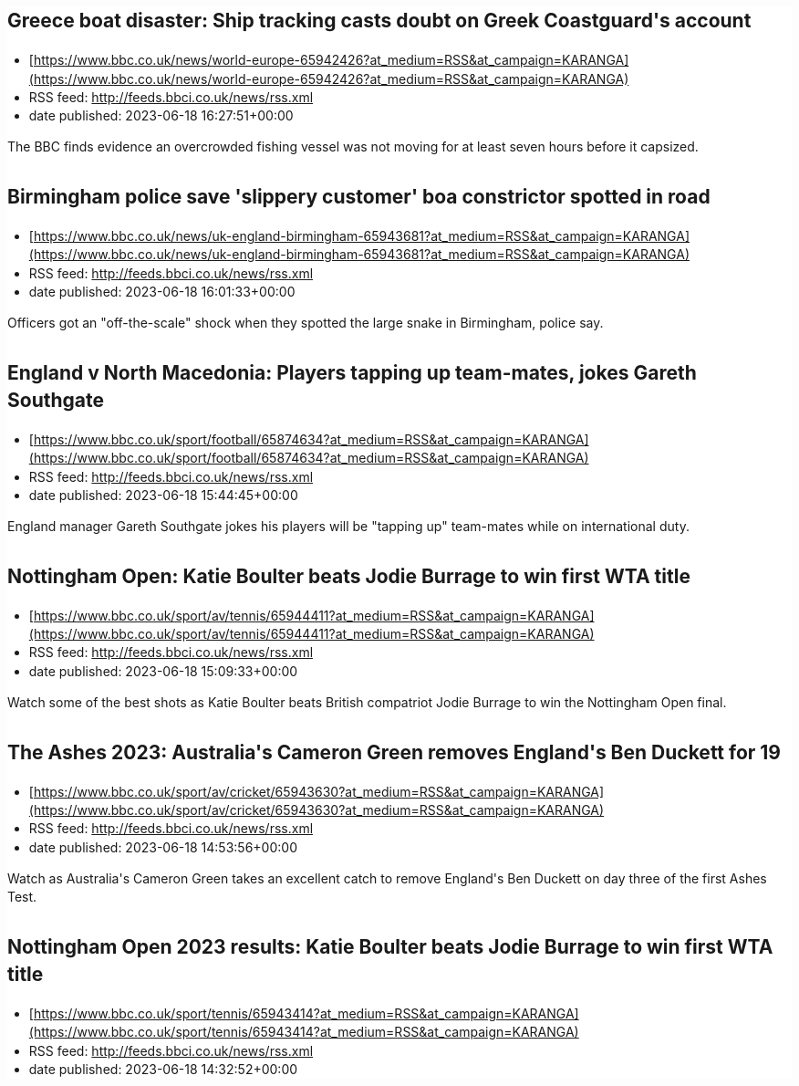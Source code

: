 ## Greece boat disaster: Ship tracking casts doubt on Greek Coastguard's account
 - [https://www.bbc.co.uk/news/world-europe-65942426?at_medium=RSS&at_campaign=KARANGA](https://www.bbc.co.uk/news/world-europe-65942426?at_medium=RSS&at_campaign=KARANGA)
 - RSS feed: http://feeds.bbci.co.uk/news/rss.xml
 - date published: 2023-06-18 16:27:51+00:00

The BBC finds evidence an overcrowded fishing vessel was not moving for at least seven hours before it capsized.

## Birmingham police save 'slippery customer' boa constrictor spotted in road
 - [https://www.bbc.co.uk/news/uk-england-birmingham-65943681?at_medium=RSS&at_campaign=KARANGA](https://www.bbc.co.uk/news/uk-england-birmingham-65943681?at_medium=RSS&at_campaign=KARANGA)
 - RSS feed: http://feeds.bbci.co.uk/news/rss.xml
 - date published: 2023-06-18 16:01:33+00:00

Officers got an "off-the-scale" shock when they spotted the large snake in Birmingham, police say.

## England v North Macedonia: Players tapping up team-mates, jokes Gareth Southgate
 - [https://www.bbc.co.uk/sport/football/65874634?at_medium=RSS&at_campaign=KARANGA](https://www.bbc.co.uk/sport/football/65874634?at_medium=RSS&at_campaign=KARANGA)
 - RSS feed: http://feeds.bbci.co.uk/news/rss.xml
 - date published: 2023-06-18 15:44:45+00:00

England manager Gareth Southgate jokes his players will be "tapping up" team-mates while on international duty.

## Nottingham Open: Katie Boulter beats Jodie Burrage to win first WTA title
 - [https://www.bbc.co.uk/sport/av/tennis/65944411?at_medium=RSS&at_campaign=KARANGA](https://www.bbc.co.uk/sport/av/tennis/65944411?at_medium=RSS&at_campaign=KARANGA)
 - RSS feed: http://feeds.bbci.co.uk/news/rss.xml
 - date published: 2023-06-18 15:09:33+00:00

Watch some of the best shots as Katie Boulter beats British compatriot Jodie Burrage to win the Nottingham Open final.

## The Ashes 2023: Australia's Cameron Green removes England's Ben Duckett for 19
 - [https://www.bbc.co.uk/sport/av/cricket/65943630?at_medium=RSS&at_campaign=KARANGA](https://www.bbc.co.uk/sport/av/cricket/65943630?at_medium=RSS&at_campaign=KARANGA)
 - RSS feed: http://feeds.bbci.co.uk/news/rss.xml
 - date published: 2023-06-18 14:53:56+00:00

Watch as Australia's Cameron Green takes an excellent catch to remove England's Ben Duckett on day three of the first Ashes Test.

## Nottingham Open 2023 results: Katie Boulter beats Jodie Burrage to win first WTA title
 - [https://www.bbc.co.uk/sport/tennis/65943414?at_medium=RSS&at_campaign=KARANGA](https://www.bbc.co.uk/sport/tennis/65943414?at_medium=RSS&at_campaign=KARANGA)
 - RSS feed: http://feeds.bbci.co.uk/news/rss.xml
 - date published: 2023-06-18 14:32:52+00:00
